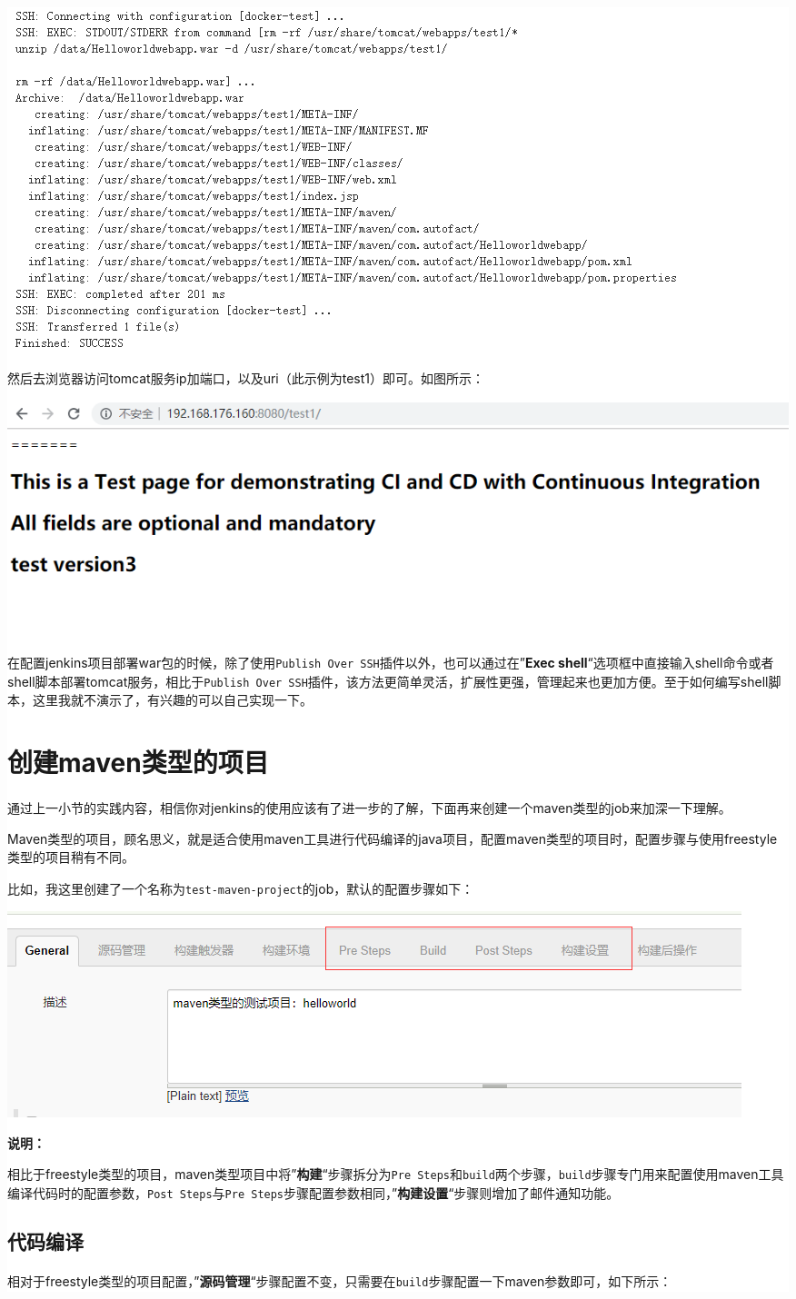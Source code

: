 <p><img alt="" src="assets/2af24de7982b4753aa9264f801c79d7e.jpg"/></p>
<p>然后去浏览器访问tomcat服务ip加端口，以及uri（此示例为test1）即可。如图所示：</p>
<p><img alt="" src="assets/b737791f5d1f4da2b1534d1ecc3306e0.jpg"/></p>
<p>在配置jenkins项目部署war包的时候，除了使用<code>Publish Over SSH</code>插件以外，也可以通过在”<strong>Exec shell</strong>“选项框中直接输入shell命令或者shell脚本部署tomcat服务，相比于<code>Publish Over SSH</code>插件，该方法更简单灵活，扩展性更强，管理起来也更加方便。至于如何编写shell脚本，这里我就不演示了，有兴趣的可以自己实现一下。</p>
<h1 id="创建maven类型的项目">创建maven类型的项目</h1>
<p>通过上一小节的实践内容，相信你对jenkins的使用应该有了进一步的了解，下面再来创建一个maven类型的job来加深一下理解。</p>
<p>Maven类型的项目，顾名思义，就是适合使用maven工具进行代码编译的java项目，配置maven类型的项目时，配置步骤与使用freestyle类型的项目稍有不同。</p>
<p>比如，我这里创建了一个名称为<code>test-maven-project</code>的job，默认的配置步骤如下：</p>
<p><img alt="" src="assets/38b5e2d1e1ea4a81a6b10e86524025b5.jpg"/></p>
<p><strong>说明：</strong></p>
<p>相比于freestyle类型的项目，maven类型项目中将”<strong>构建</strong>“步骤拆分为<code>Pre Steps</code>和<code>build</code>两个步骤，<code>build</code>步骤专门用来配置使用maven工具编译代码时的配置参数，<code>Post Steps</code>与<code>Pre Steps</code>步骤配置参数相同，”<strong>构建设置</strong>“步骤则增加了邮件通知功能。</p>
<h2 id="代码编译-1">代码编译</h2>
<p>相对于freestyle类型的项目配置，”<strong>源码管理</strong>“步骤配置不变，只需要在<code>build</code>步骤配置一下maven参数即可，如下所示：</p>